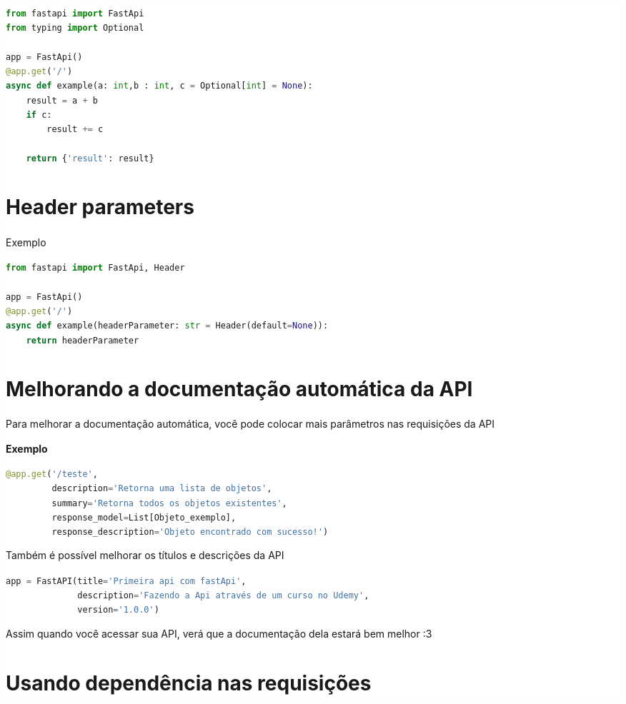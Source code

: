 ```python
from fastapi import FastApi
from typing import Optional

app = FastApi()
@app.get('/')
async def example(a: int,b : int, c = Optional[int] = None):
	result = a + b
	if c:
		result += c

	return {'result': result}
```

# Header parameters

Exemplo

```python
from fastapi import FastApi, Header

app = FastApi()
@app.get('/')
async def example(headerParameter: str = Header(default=None)):
	return headerParameter
```

# Melhorando a documentação automática da API

Para melhorar a documentação automática, você pode colocar mais parâmetros nas requisições da API

**Exemplo**

```python
@app.get('/teste', 
         description='Retorna uma lista de objetos',
         summary='Retorna todos os objetos existentes',
         response_model=List[Objeto_exemplo],
         response_description='Objeto encontrado com sucesso!')
```

Também é possível melhorar os títulos e descrições da API

```python
app = FastAPI(title='Primeira api com fastApi', 
              description='Fazendo a Api através de um curso no Udemy', 
              version='1.0.0')
```

Assim quando você acessar sua API, verá que a documentação dela estará bem melhor :3

# Usando dependência nas requisições

